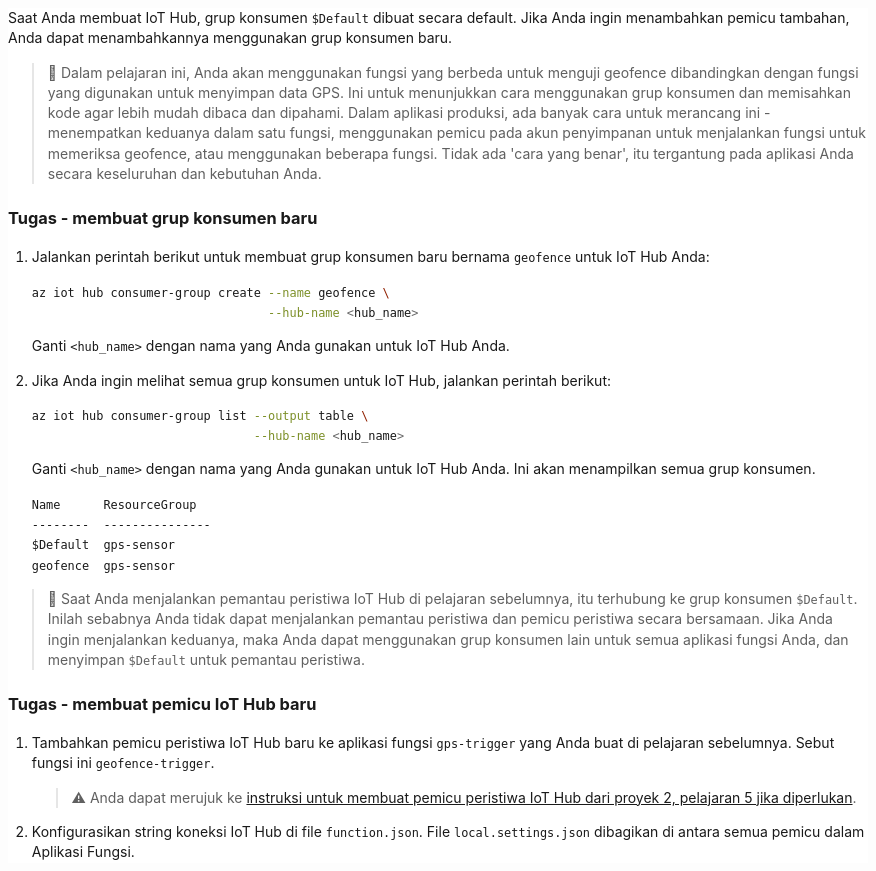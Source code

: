 Saat Anda membuat IoT Hub, grup konsumen `$Default` dibuat secara default. Jika Anda ingin menambahkan pemicu tambahan, Anda dapat menambahkannya menggunakan grup konsumen baru.

> 💁 Dalam pelajaran ini, Anda akan menggunakan fungsi yang berbeda untuk menguji geofence dibandingkan dengan fungsi yang digunakan untuk menyimpan data GPS. Ini untuk menunjukkan cara menggunakan grup konsumen dan memisahkan kode agar lebih mudah dibaca dan dipahami. Dalam aplikasi produksi, ada banyak cara untuk merancang ini - menempatkan keduanya dalam satu fungsi, menggunakan pemicu pada akun penyimpanan untuk menjalankan fungsi untuk memeriksa geofence, atau menggunakan beberapa fungsi. Tidak ada 'cara yang benar', itu tergantung pada aplikasi Anda secara keseluruhan dan kebutuhan Anda.

### Tugas - membuat grup konsumen baru

1. Jalankan perintah berikut untuk membuat grup konsumen baru bernama `geofence` untuk IoT Hub Anda:

    ```sh
    az iot hub consumer-group create --name geofence \
                                     --hub-name <hub_name>
    ```

    Ganti `<hub_name>` dengan nama yang Anda gunakan untuk IoT Hub Anda.

1. Jika Anda ingin melihat semua grup konsumen untuk IoT Hub, jalankan perintah berikut:

    ```sh
    az iot hub consumer-group list --output table \
                                   --hub-name <hub_name>
    ```

    Ganti `<hub_name>` dengan nama yang Anda gunakan untuk IoT Hub Anda. Ini akan menampilkan semua grup konsumen.

    ```output
    Name      ResourceGroup
    --------  ---------------
    $Default  gps-sensor
    geofence  gps-sensor
    ```

> 💁 Saat Anda menjalankan pemantau peristiwa IoT Hub di pelajaran sebelumnya, itu terhubung ke grup konsumen `$Default`. Inilah sebabnya Anda tidak dapat menjalankan pemantau peristiwa dan pemicu peristiwa secara bersamaan. Jika Anda ingin menjalankan keduanya, maka Anda dapat menggunakan grup konsumen lain untuk semua aplikasi fungsi Anda, dan menyimpan `$Default` untuk pemantau peristiwa.

### Tugas - membuat pemicu IoT Hub baru

1. Tambahkan pemicu peristiwa IoT Hub baru ke aplikasi fungsi `gps-trigger` yang Anda buat di pelajaran sebelumnya. Sebut fungsi ini `geofence-trigger`.

    > ⚠️ Anda dapat merujuk ke [instruksi untuk membuat pemicu peristiwa IoT Hub dari proyek 2, pelajaran 5 jika diperlukan](../../../2-farm/lessons/5-migrate-application-to-the-cloud/README.md#create-an-iot-hub-event-trigger).

1. Konfigurasikan string koneksi IoT Hub di file `function.json`. File `local.settings.json` dibagikan di antara semua pemicu dalam Aplikasi Fungsi.
